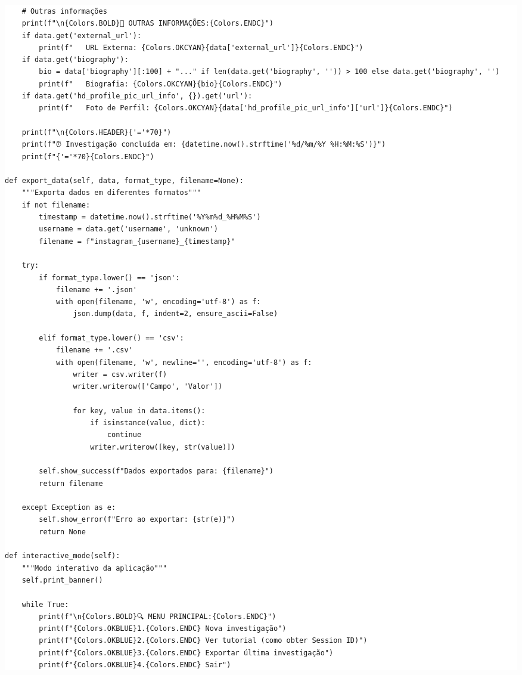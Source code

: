         # Outras informações
        print(f"\n{Colors.BOLD}🔗 OUTRAS INFORMAÇÕES:{Colors.ENDC}")
        if data.get('external_url'):
            print(f"   URL Externa: {Colors.OKCYAN}{data['external_url']}{Colors.ENDC}")
        if data.get('biography'):
            bio = data['biography'][:100] + "..." if len(data.get('biography', '')) > 100 else data.get('biography', '')
            print(f"   Biografia: {Colors.OKCYAN}{bio}{Colors.ENDC}")
        if data.get('hd_profile_pic_url_info', {}).get('url'):
            print(f"   Foto de Perfil: {Colors.OKCYAN}{data['hd_profile_pic_url_info']['url']}{Colors.ENDC}")
            
        print(f"\n{Colors.HEADER}{'='*70}")
        print(f"⏰ Investigação concluída em: {datetime.now().strftime('%d/%m/%Y %H:%M:%S')}")
        print(f"{'='*70}{Colors.ENDC}")
        
    def export_data(self, data, format_type, filename=None):
        """Exporta dados em diferentes formatos"""
        if not filename:
            timestamp = datetime.now().strftime('%Y%m%d_%H%M%S')
            username = data.get('username', 'unknown')
            filename = f"instagram_{username}_{timestamp}"
            
        try:
            if format_type.lower() == 'json':
                filename += '.json'
                with open(filename, 'w', encoding='utf-8') as f:
                    json.dump(data, f, indent=2, ensure_ascii=False)
                    
            elif format_type.lower() == 'csv':
                filename += '.csv'
                with open(filename, 'w', newline='', encoding='utf-8') as f:
                    writer = csv.writer(f)
                    writer.writerow(['Campo', 'Valor'])
                    
                    for key, value in data.items():
                        if isinstance(value, dict):
                            continue
                        writer.writerow([key, str(value)])
                        
            self.show_success(f"Dados exportados para: {filename}")
            return filename
            
        except Exception as e:
            self.show_error(f"Erro ao exportar: {str(e)}")
            return None
            
    def interactive_mode(self):
        """Modo interativo da aplicação"""
        self.print_banner()
        
        while True:
            print(f"\n{Colors.BOLD}🔍 MENU PRINCIPAL:{Colors.ENDC}")
            print(f"{Colors.OKBLUE}1.{Colors.ENDC} Nova investigação")
            print(f"{Colors.OKBLUE}2.{Colors.ENDC} Ver tutorial (como obter Session ID)")
            print(f"{Colors.OKBLUE}3.{Colors.ENDC} Exportar última investigação")
            print(f"{Colors.OKBLUE}4.{Colors.ENDC} Sair")
            